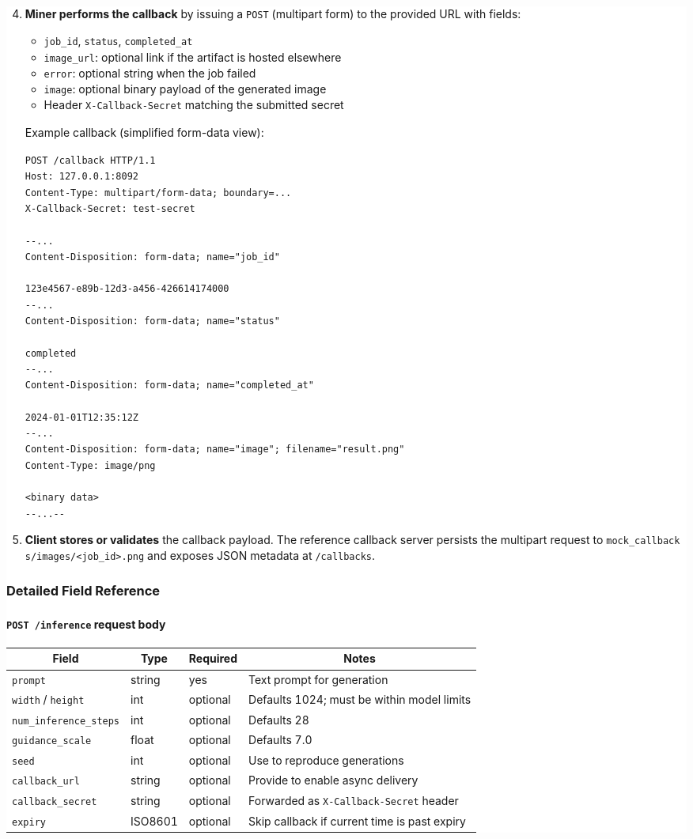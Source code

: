 4. **Miner performs the callback** by issuing a `POST` (multipart form) to the provided URL with fields:
   - `job_id`, `status`, `completed_at`
   - `image_url`: optional link if the artifact is hosted elsewhere
   - `error`: optional string when the job failed
   - `image`: optional binary payload of the generated image
   - Header `X-Callback-Secret` matching the submitted secret

   Example callback (simplified form-data view):

   ```text
   POST /callback HTTP/1.1
   Host: 127.0.0.1:8092
   Content-Type: multipart/form-data; boundary=...
   X-Callback-Secret: test-secret

   --...
   Content-Disposition: form-data; name="job_id"

   123e4567-e89b-12d3-a456-426614174000
   --...
   Content-Disposition: form-data; name="status"

   completed
   --...
   Content-Disposition: form-data; name="completed_at"

   2024-01-01T12:35:12Z
   --...
   Content-Disposition: form-data; name="image"; filename="result.png"
   Content-Type: image/png

   <binary data>
   --...--
   ```

5. **Client stores or validates** the callback payload. The reference callback server persists the multipart request to `mock_callbacks/images/<job_id>.png` and exposes JSON metadata at `/callbacks`.

### Detailed Field Reference

#### `POST /inference` request body

| Field | Type | Required | Notes |
| --- | --- | --- | --- |
| `prompt` | string | yes | Text prompt for generation |
| `width` / `height` | int | optional | Defaults 1024; must be within model limits |
| `num_inference_steps` | int | optional | Defaults 28 |
| `guidance_scale` | float | optional | Defaults 7.0 |
| `seed` | int | optional | Use to reproduce generations |
| `callback_url` | string | optional | Provide to enable async delivery |
| `callback_secret` | string | optional | Forwarded as `X-Callback-Secret` header |
| `expiry` | ISO8601 | optional | Skip callback if current time is past expiry |
